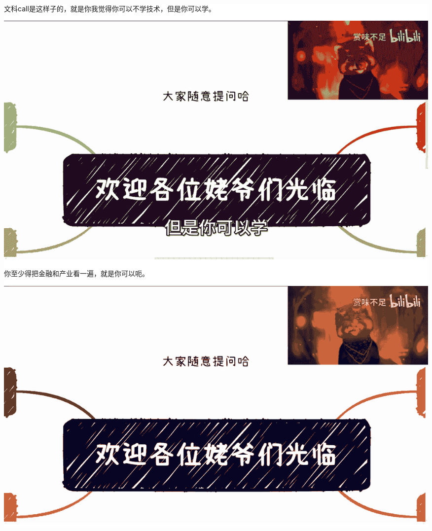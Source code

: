 文科call是这样子的，就是你我觉得你可以不学技术，但是你可以学。

![](img/4152b83c0f87492438f582b9e7e7b9e0_342.png)

你至少得把金融和产业看一遍，就是你可以呃。

![](img/4152b83c0f87492438f582b9e7e7b9e0_344.png)
